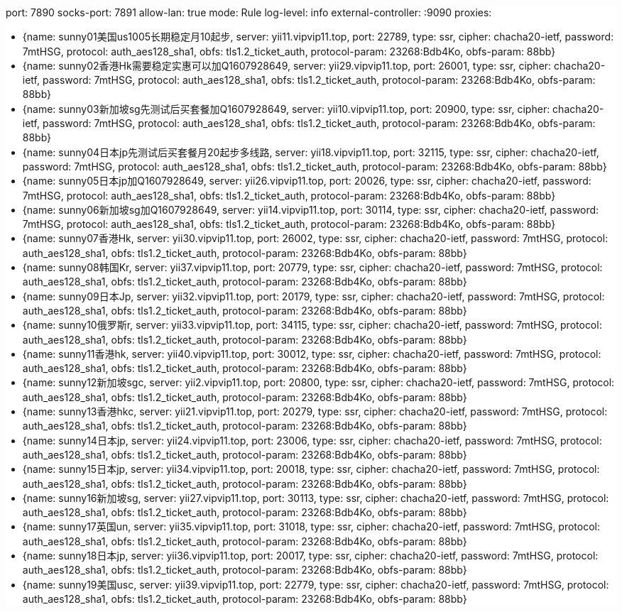 port: 7890
socks-port: 7891
allow-lan: true
mode: Rule
log-level: info
external-controller: :9090
proxies:
  - {name: sunny01美国us1005长期稳定月10起步, server: yii11.vipvip11.top, port: 22789, type: ssr, cipher: chacha20-ietf, password: 7mtHSG, protocol: auth_aes128_sha1, obfs: tls1.2_ticket_auth, protocol-param: 23268:Bdb4Ko, obfs-param: 88bb}
  - {name: sunny02香港Hk需要稳定实惠可以加Q1607928649, server: yii29.vipvip11.top, port: 26001, type: ssr, cipher: chacha20-ietf, password: 7mtHSG, protocol: auth_aes128_sha1, obfs: tls1.2_ticket_auth, protocol-param: 23268:Bdb4Ko, obfs-param: 88bb}
  - {name: sunny03新加坡sg先测试后买套餐加Q1607928649, server: yii10.vipvip11.top, port: 20900, type: ssr, cipher: chacha20-ietf, password: 7mtHSG, protocol: auth_aes128_sha1, obfs: tls1.2_ticket_auth, protocol-param: 23268:Bdb4Ko, obfs-param: 88bb}
  - {name: sunny04日本jp先测试后买套餐月20起步多线路, server: yii18.vipvip11.top, port: 32115, type: ssr, cipher: chacha20-ietf, password: 7mtHSG, protocol: auth_aes128_sha1, obfs: tls1.2_ticket_auth, protocol-param: 23268:Bdb4Ko, obfs-param: 88bb}
  - {name: sunny05日本jp加Q1607928649, server: yii26.vipvip11.top, port: 20026, type: ssr, cipher: chacha20-ietf, password: 7mtHSG, protocol: auth_aes128_sha1, obfs: tls1.2_ticket_auth, protocol-param: 23268:Bdb4Ko, obfs-param: 88bb}
  - {name: sunny06新加坡sg加Q1607928649, server: yii14.vipvip11.top, port: 30114, type: ssr, cipher: chacha20-ietf, password: 7mtHSG, protocol: auth_aes128_sha1, obfs: tls1.2_ticket_auth, protocol-param: 23268:Bdb4Ko, obfs-param: 88bb}
  - {name: sunny07香港Hk, server: yii30.vipvip11.top, port: 26002, type: ssr, cipher: chacha20-ietf, password: 7mtHSG, protocol: auth_aes128_sha1, obfs: tls1.2_ticket_auth, protocol-param: 23268:Bdb4Ko, obfs-param: 88bb}
  - {name: sunny08韩国Kr, server: yii37.vipvip11.top, port: 20779, type: ssr, cipher: chacha20-ietf, password: 7mtHSG, protocol: auth_aes128_sha1, obfs: tls1.2_ticket_auth, protocol-param: 23268:Bdb4Ko, obfs-param: 88bb}
  - {name: sunny09日本Jp, server: yii32.vipvip11.top, port: 20179, type: ssr, cipher: chacha20-ietf, password: 7mtHSG, protocol: auth_aes128_sha1, obfs: tls1.2_ticket_auth, protocol-param: 23268:Bdb4Ko, obfs-param: 88bb}
  - {name: sunny10俄罗斯r, server: yii33.vipvip11.top, port: 34115, type: ssr, cipher: chacha20-ietf, password: 7mtHSG, protocol: auth_aes128_sha1, obfs: tls1.2_ticket_auth, protocol-param: 23268:Bdb4Ko, obfs-param: 88bb}
  - {name: sunny11香港hk, server: yii40.vipvip11.top, port: 30012, type: ssr, cipher: chacha20-ietf, password: 7mtHSG, protocol: auth_aes128_sha1, obfs: tls1.2_ticket_auth, protocol-param: 23268:Bdb4Ko, obfs-param: 88bb}
  - {name: sunny12新加坡sgc, server: yii2.vipvip11.top, port: 20800, type: ssr, cipher: chacha20-ietf, password: 7mtHSG, protocol: auth_aes128_sha1, obfs: tls1.2_ticket_auth, protocol-param: 23268:Bdb4Ko, obfs-param: 88bb}
  - {name: sunny13香港hkc, server: yii21.vipvip11.top, port: 20279, type: ssr, cipher: chacha20-ietf, password: 7mtHSG, protocol: auth_aes128_sha1, obfs: tls1.2_ticket_auth, protocol-param: 23268:Bdb4Ko, obfs-param: 88bb}
  - {name: sunny14日本jp, server: yii24.vipvip11.top, port: 23006, type: ssr, cipher: chacha20-ietf, password: 7mtHSG, protocol: auth_aes128_sha1, obfs: tls1.2_ticket_auth, protocol-param: 23268:Bdb4Ko, obfs-param: 88bb}
  - {name: sunny15日本jp, server: yii34.vipvip11.top, port: 20018, type: ssr, cipher: chacha20-ietf, password: 7mtHSG, protocol: auth_aes128_sha1, obfs: tls1.2_ticket_auth, protocol-param: 23268:Bdb4Ko, obfs-param: 88bb}
  - {name: sunny16新加坡sg, server: yii27.vipvip11.top, port: 30113, type: ssr, cipher: chacha20-ietf, password: 7mtHSG, protocol: auth_aes128_sha1, obfs: tls1.2_ticket_auth, protocol-param: 23268:Bdb4Ko, obfs-param: 88bb}
  - {name: sunny17英国un, server: yii35.vipvip11.top, port: 31018, type: ssr, cipher: chacha20-ietf, password: 7mtHSG, protocol: auth_aes128_sha1, obfs: tls1.2_ticket_auth, protocol-param: 23268:Bdb4Ko, obfs-param: 88bb}
  - {name: sunny18日本jp, server: yii36.vipvip11.top, port: 20017, type: ssr, cipher: chacha20-ietf, password: 7mtHSG, protocol: auth_aes128_sha1, obfs: tls1.2_ticket_auth, protocol-param: 23268:Bdb4Ko, obfs-param: 88bb}
  - {name: sunny19美国usc, server: yii39.vipvip11.top, port: 22779, type: ssr, cipher: chacha20-ietf, password: 7mtHSG, protocol: auth_aes128_sha1, obfs: tls1.2_ticket_auth, protocol-param: 23268:Bdb4Ko, obfs-param: 88bb}